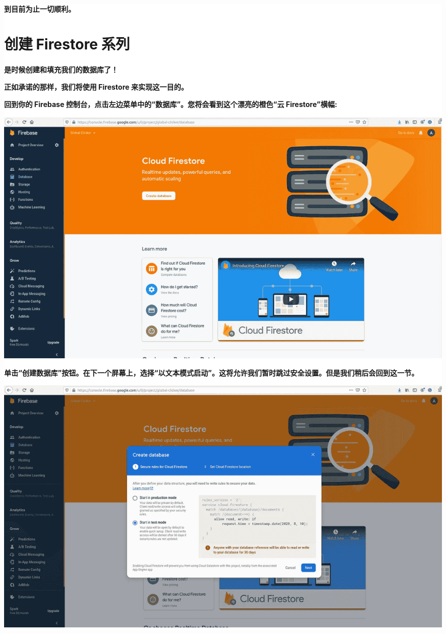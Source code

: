 **到目前为止一切顺利。**

# **创建 Firestore 系列**

**是时候创建和填充我们的数据库了！**

**正如承诺的那样，我们将使用 Firestore 来实现这一目的。**

**回到你的 Firebase 控制台，点击左边菜单中的“数据库”。您将会看到这个漂亮的橙色“云 Firestore”横幅:**

**![](img/3e9d0d0bf2d74ce8bd98a2c6413318bb.png)**

**单击“创建数据库”按钮。在下一个屏幕上，选择“以文本模式启动”。这将允许我们暂时跳过安全设置。但是我们稍后会回到这一节。**

**![](img/503acf7ec76c02138c480dfe90922f2d.png)**
